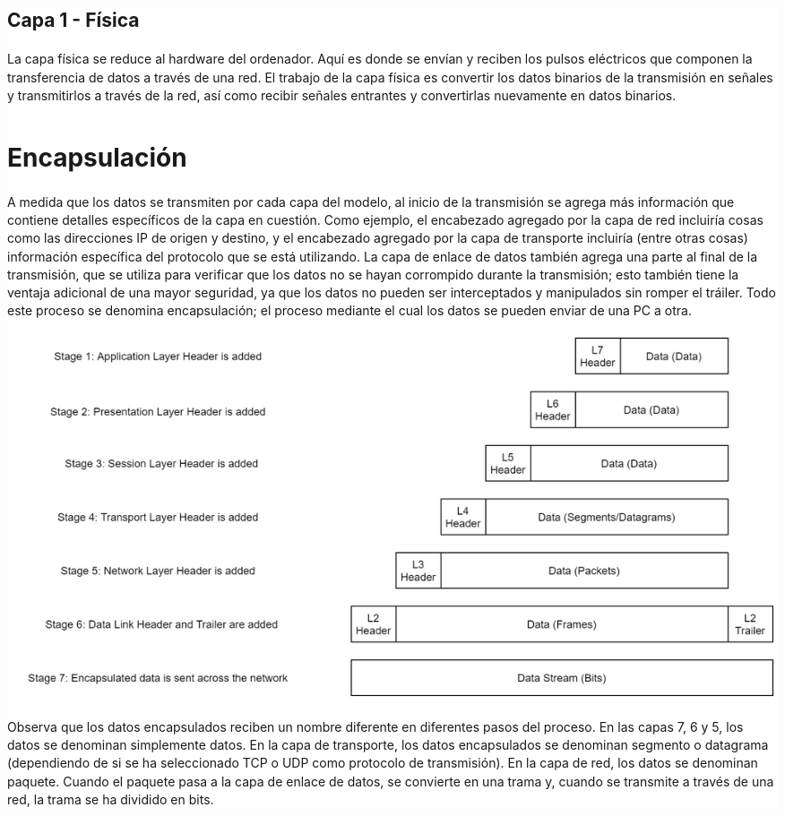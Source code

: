 ## Capa 1 - Física

La capa física se reduce al hardware del ordenador. Aquí es donde se envían y
reciben los pulsos eléctricos que componen la transferencia de datos a través de una red.
El trabajo de la capa física es convertir los datos binarios de la transmisión en señales y
transmitirlos a través de la red, así como recibir señales entrantes y convertirlas
nuevamente en datos binarios.

# Encapsulación

A medida que los datos se transmiten por cada capa del modelo, al inicio de la
transmisión se agrega más información que contiene detalles específicos de la capa en
cuestión. Como ejemplo, el encabezado agregado por la capa de red incluiría cosas como
las direcciones IP de origen y destino, y el encabezado agregado por la capa de
transporte incluiría (entre otras cosas) información específica del protocolo que se está
utilizando. La capa de enlace de datos también agrega una parte al final de la transmisión,
que se utiliza para verificar que los datos no se hayan corrompido durante la transmisión;
esto también tiene la ventaja adicional de una mayor seguridad, ya que los datos no
pueden ser interceptados y manipulados sin romper el tráiler. Todo este proceso se
denomina encapsulación; el proceso mediante el cual los datos se pueden enviar de una
PC a otra.

<img src="/assets/images/explicacion-del-modelo-osi/osi-diagram.jpeg" width="100%">

Observa que los datos encapsulados reciben un nombre diferente en diferentes pasos del
proceso. En las capas 7, 6 y 5, los datos se denominan simplemente datos. En la capa de
transporte, los datos encapsulados se denominan segmento o datagrama (dependiendo
de si se ha seleccionado TCP o UDP como protocolo de transmisión). En la capa de red,
los datos se denominan paquete. Cuando el paquete pasa a la capa de enlace de datos,
se convierte en una trama y, cuando se transmite a través de una red, la trama se ha
dividido en bits.
